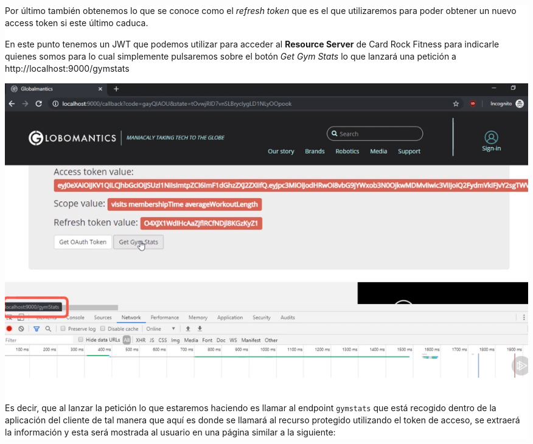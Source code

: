 Por último también obtenemos lo que se conoce como el *refresh token* que es el que utilizaremos para poder obtener un nuevo access token si este último caduca.

En este punto tenemos un JWT que podemos utilizar para acceder al **Resource Server** de Card Rock Fitness para indicarle quienes somos para lo cual simplemente pulsaremos sobre el botón *Get Gym Stats* lo que lanzará una petición a http://localhost:9000/gymstats

<div style='text-align: center'>
  <img src='images/02_24.png' />
</div>
<br />

Es decir, que al lanzar la petición lo que estaremos haciendo es llamar al endpoint `gymstats` que está recogido dentro de la aplicación del cliente de tal manera que aquí es donde se llamará al recurso protegido utilizando el token de acceso, se extraerá la información y esta será mostrada al usuario en una página similar a la siguiente:

<div style='text-align: center'>